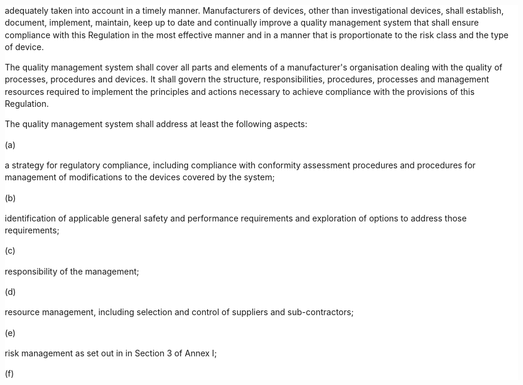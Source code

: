 adequately taken into account in a timely manner. Manufacturers of 
devices, other than investigational devices, shall establish, document, 
implement, maintain, keep up to date and continually improve a quality 
management system that shall ensure compliance with this Regulation in 
the most effective manner and in a manner that is proportionate to the 
risk class and the type of device.</p>
   <p class="norm">The quality management system shall cover all parts 
and elements of a manufacturer's organisation dealing with the quality 
of processes, procedures and devices. It shall govern the structure, 
responsibilities, procedures, processes and management resources 
required to implement the principles and actions necessary to achieve 
compliance with the provisions of this Regulation.</p>
   <p class="norm">The quality management system shall address at least the following aspects:</p>
   <div class="grid-container grid-list">
      <div class="list grid-list-column-1">
         <span>(a)&nbsp;</span>
      </div>
      <div class="grid-list-column-2">
         <p class="norm">a strategy for regulatory compliance, including
 compliance with conformity assessment procedures and procedures for 
management of modifications to the devices covered by the system;</p>
      </div>
   </div>
   <div class="grid-container grid-list">
      <div class="list grid-list-column-1">
         <span>(b)&nbsp;</span>
      </div>
      <div class="grid-list-column-2">
         <p class="norm">identification of applicable general safety and
 performance requirements and exploration of options to address those 
requirements;</p>
      </div>
   </div>
   <div class="grid-container grid-list">
      <div class="list grid-list-column-1">
         <span>(c)&nbsp;</span>
      </div>
      <div class="grid-list-column-2">
         <p class="norm">responsibility of the management;</p>
      </div>
   </div>
   <div class="grid-container grid-list">
      <div class="list grid-list-column-1">
         <span>(d)&nbsp;</span>
      </div>
      <div class="grid-list-column-2">
         <p class="norm">resource management, including selection and control of suppliers and sub-contractors;</p>
      </div>
   </div>
   <div class="grid-container grid-list">
      <div class="list grid-list-column-1">
         <span>(e)&nbsp;</span>
      </div>
      <div class="grid-list-column-2">
         <p class="norm">risk management as set out in in Section&nbsp;3 of Annex&nbsp;I;</p>
      </div>
   </div>
   <div class="grid-container grid-list">
      <div class="list grid-list-column-1">
         <span>(f)&nbsp;</span>
      </div>
      <div class="grid-list-column-2">